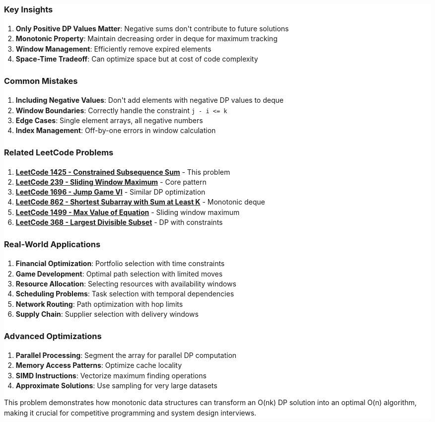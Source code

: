 ### Key Insights

1. **Only Positive DP Values Matter**: Negative sums don't contribute to future solutions
2. **Monotonic Property**: Maintain decreasing order in deque for maximum tracking
3. **Window Management**: Efficiently remove expired elements
4. **Space-Time Tradeoff**: Can optimize space but at cost of code complexity

### Common Mistakes

1. **Including Negative Values**: Don't add elements with negative DP values to deque
2. **Window Boundaries**: Correctly handle the constraint `j - i <= k`
3. **Edge Cases**: Single element arrays, all negative numbers
4. **Index Management**: Off-by-one errors in window calculation

### Related LeetCode Problems

1. **[LeetCode 1425 - Constrained Subsequence Sum](https://leetcode.com/problems/constrained-subsequence-sum/)** - This problem
2. **[LeetCode 239 - Sliding Window Maximum](https://leetcode.com/problems/sliding-window-maximum/)** - Core pattern
3. **[LeetCode 1696 - Jump Game VI](https://leetcode.com/problems/jump-game-vi/)** - Similar DP optimization  
4. **[LeetCode 862 - Shortest Subarray with Sum at Least K](https://leetcode.com/problems/shortest-subarray-with-sum-at-least-k/)** - Monotonic deque
5. **[LeetCode 1499 - Max Value of Equation](https://leetcode.com/problems/max-value-of-equation/)** - Sliding window maximum
6. **[LeetCode 368 - Largest Divisible Subset](https://leetcode.com/problems/largest-divisible-subset/)** - DP with constraints

### Real-World Applications

1. **Financial Optimization**: Portfolio selection with time constraints
2. **Game Development**: Optimal path selection with limited moves
3. **Resource Allocation**: Selecting resources with availability windows
4. **Scheduling Problems**: Task selection with temporal dependencies
5. **Network Routing**: Path optimization with hop limits
6. **Supply Chain**: Supplier selection with delivery windows

### Advanced Optimizations

1. **Parallel Processing**: Segment the array for parallel DP computation
2. **Memory Access Patterns**: Optimize cache locality
3. **SIMD Instructions**: Vectorize maximum finding operations
4. **Approximate Solutions**: Use sampling for very large datasets

This problem demonstrates how monotonic data structures can transform an O(nk) DP solution into an optimal O(n) algorithm, making it crucial for competitive programming and system design interviews.
